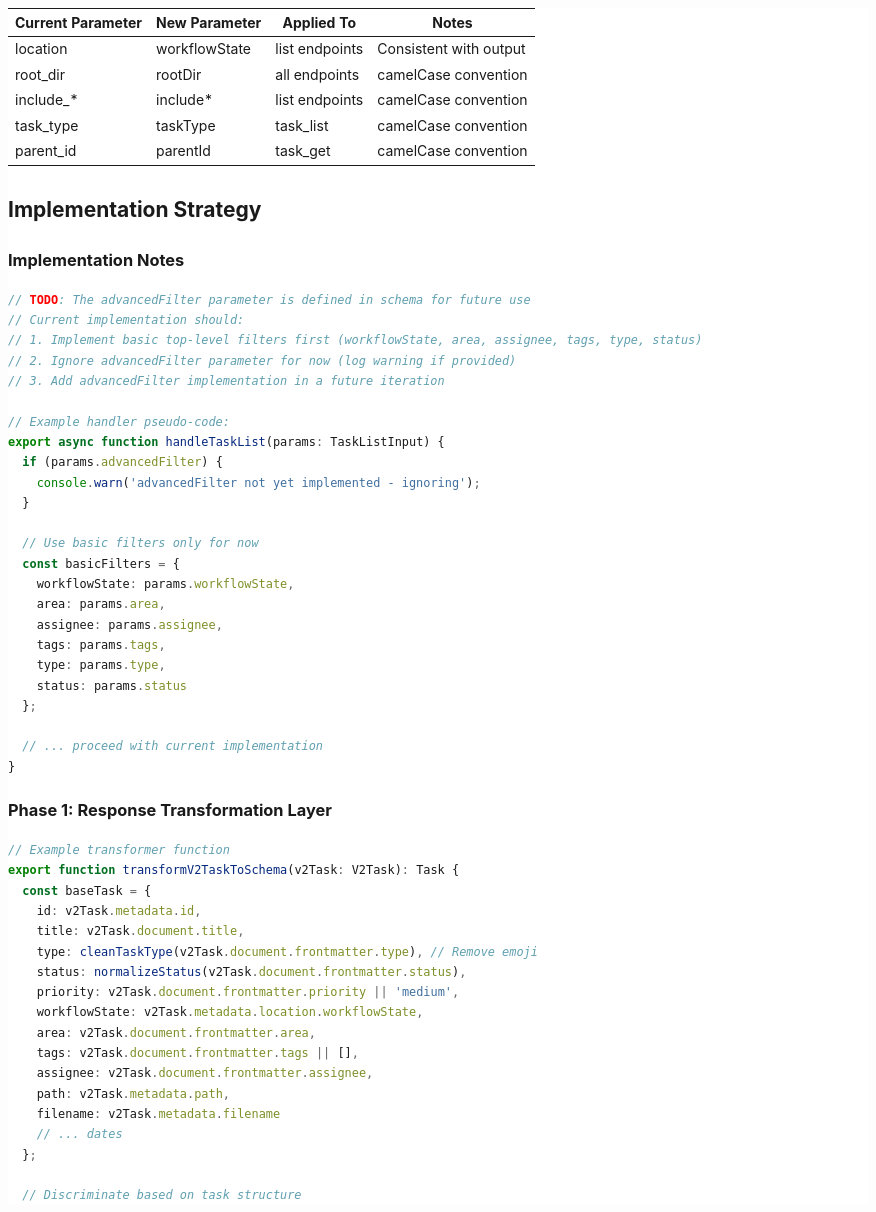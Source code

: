| Current Parameter | New Parameter | Applied To | Notes |
|------------------|---------------|-------------|--------|
| location | workflowState | list endpoints | Consistent with output |
| root_dir | rootDir | all endpoints | camelCase convention |
| include_* | include* | list endpoints | camelCase convention |
| task_type | taskType | task_list | camelCase convention |
| parent_id | parentId | task_get | camelCase convention |

## Implementation Strategy

### Implementation Notes

```typescript
// TODO: The advancedFilter parameter is defined in schema for future use
// Current implementation should:
// 1. Implement basic top-level filters first (workflowState, area, assignee, tags, type, status)
// 2. Ignore advancedFilter parameter for now (log warning if provided)
// 3. Add advancedFilter implementation in a future iteration

// Example handler pseudo-code:
export async function handleTaskList(params: TaskListInput) {
  if (params.advancedFilter) {
    console.warn('advancedFilter not yet implemented - ignoring');
  }
  
  // Use basic filters only for now
  const basicFilters = {
    workflowState: params.workflowState,
    area: params.area,
    assignee: params.assignee,
    tags: params.tags,
    type: params.type,
    status: params.status
  };
  
  // ... proceed with current implementation
}
```

### Phase 1: Response Transformation Layer

```typescript
// Example transformer function  
export function transformV2TaskToSchema(v2Task: V2Task): Task {
  const baseTask = {
    id: v2Task.metadata.id,
    title: v2Task.document.title,
    type: cleanTaskType(v2Task.document.frontmatter.type), // Remove emoji
    status: normalizeStatus(v2Task.document.frontmatter.status),
    priority: v2Task.document.frontmatter.priority || 'medium',
    workflowState: v2Task.metadata.location.workflowState,
    area: v2Task.document.frontmatter.area,
    tags: v2Task.document.frontmatter.tags || [],
    assignee: v2Task.document.frontmatter.assignee,
    path: v2Task.metadata.path,
    filename: v2Task.metadata.filename
    // ... dates
  };
  
  // Discriminate based on task structure
```
